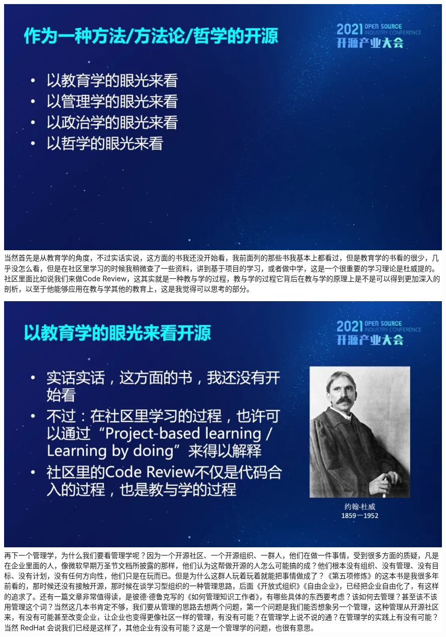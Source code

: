 ![](/assets/img/openology-14.webp)
当然首先是从教育学的角度，不过实话实说，这方面的书我还没开始看，我前面列的那些书我基本上都看过，但是教育学的书看的很少，几乎没怎么看，但是在社区里学习的时候我稍微查了一些资料，讲到基于项目的学习，或者做中学，这是一个很重要的学习理论是杜威提的。社区里面比如说我们来做Code Review，这其实就是一种教与学的过程，教与学的过程它背后在教与学的原理上是不是可以得到更加深入的剖析，以至于他能够应用在教与学其他的教育上，这是我觉得可以思考的部分。

![](/assets/img/openology-15.webp)
再下一个管理学，为什么我们要看管理学呢？因为一个开源社区、一个开源组织、一群人，他们在做一件事情，受到很多方面的质疑，凡是在企业里面的人，像微软早期万圣节文档所披露的那样，他们认为这帮做开源的人怎么可能搞的成？他们根本没有组织、没有管理、没有目标、没有计划，没有任何方向性，他们只是在玩而已。但是为什么这群人玩着玩着就能把事情做成了？《第五项修炼》的这本书是我很多年前看的，那时候还没有接触开源，那时候在谈学习型组织的一种管理思路，后面《开放式组织》《自由企业》，已经把企业自由化了，有这样的追求了。还有一篇文章非常值得读，是彼德·德鲁克写的《如何管理知识工作者》，有哪些具体的东西要考虑？该如何去管理？甚至该不该用管理这个词？当然这几本书肯定不够，我们要从管理的思路去想两个问题，第一个问题是我们能否想象另一个管理，这种管理从开源社区来，有没有可能甚至改变企业，让企业也变得更像社区一样的管理，有没有可能？在管理学上说不说的通？在管理学的实践上有没有可能？当然 RedHat 会说我们已经是这样了，其他企业有没有可能？这是一个管理学的问题，也很有意思。
